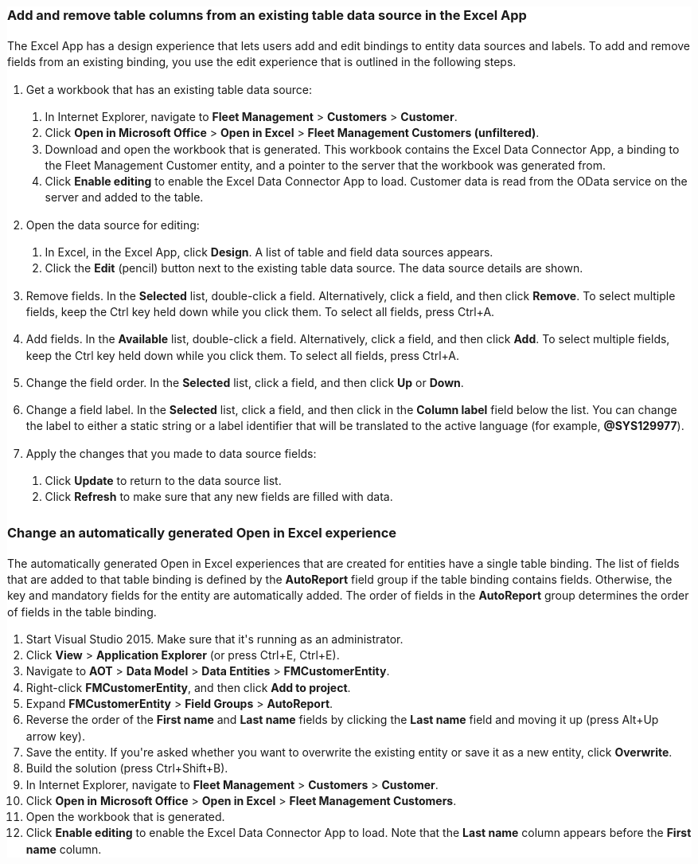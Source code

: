 ### Add and remove table columns from an existing table data source in the Excel App

The Excel App has a design experience that lets users add and edit bindings to entity data sources and labels. To add and remove fields from an existing binding, you use the edit experience that is outlined in the following steps.

1. Get a workbook that has an existing table data source:
   1.  In Internet Explorer, navigate to **Fleet Management** &gt; **Customers** &gt; **Customer**.
   2.  Click **Open in Microsoft Office** &gt; **Open in Excel** &gt; **Fleet Management Customers (unfiltered)**.
   3.  Download and open the workbook that is generated. This workbook contains the Excel Data Connector App, a binding to the Fleet Management Customer entity, and a pointer to the server that the workbook was generated from.
   4.  Click **Enable editing** to enable the Excel Data Connector App to load. Customer data is read from the OData service on the server and added to the table.

2. Open the data source for editing:
   1.  In Excel, in the Excel App, click **Design**. A list of table and field data sources appears.
   2.  Click the **Edit** (pencil) button next to the existing table data source. The data source details are shown.

3. Remove fields. In the **Selected** list, double-click a field. Alternatively, click a field, and then click **Remove**. To select multiple fields, keep the Ctrl key held down while you click them. To select all fields, press Ctrl+A.
4. Add fields. In the **Available** list, double-click a field. Alternatively, click a field, and then click **Add**. To select multiple fields, keep the Ctrl key held down while you click them. To select all fields, press Ctrl+A.
5. Change the field order. In the **Selected** list, click a field, and then click **Up** or **Down**.
6. Change a field label. In the <strong>Selected</strong> list, click a field, and then click in the <strong>Column label</strong> field below the list. You can change the label to either a static string or a label identifier that will be translated to the active language (for example, <strong>@SYS129977</strong>).
7. Apply the changes that you made to data source fields:
   1.  Click **Update** to return to the data source list.
   2.  Click **Refresh** to make sure that any new fields are filled with data.

### Change an automatically generated Open in Excel experience

The automatically generated Open in Excel experiences that are created for entities have a single table binding. The list of fields that are added to that table binding is defined by the **AutoReport** field group if the table binding contains fields. Otherwise, the key and mandatory fields for the entity are automatically added. The order of fields in the **AutoReport** group determines the order of fields in the table binding.

1.  Start Visual Studio 2015. Make sure that it's running as an administrator.
2.  Click **View** &gt; **Application Explorer** (or press Ctrl+E, Ctrl+E).
3.  Navigate to **AOT** &gt; **Data Model** &gt; **Data Entities** &gt; **FMCustomerEntity**.
4.  Right-click **FMCustomerEntity**, and then click **Add to project**.
5.  Expand **FMCustomerEntity** &gt; **Field Groups** &gt; **AutoReport**.
6.  Reverse the order of the **First name** and **Last name** fields by clicking the **Last name** field and moving it up (press Alt+Up arrow key).
7.  Save the entity. If you're asked whether you want to overwrite the existing entity or save it as a new entity, click **Overwrite**.
8.  Build the solution (press Ctrl+Shift+B).
9.  In Internet Explorer, navigate to **Fleet Management** &gt; **Customers** &gt; **Customer**.
10. Click **Open in** **Microsoft Office** &gt; **Open in Excel** &gt; **Fleet Management Customers**.
11. Open the workbook that is generated.
12. Click **Enable editing** to enable the Excel Data Connector App to load. Note that the **Last name** column appears before the **First name** column.
